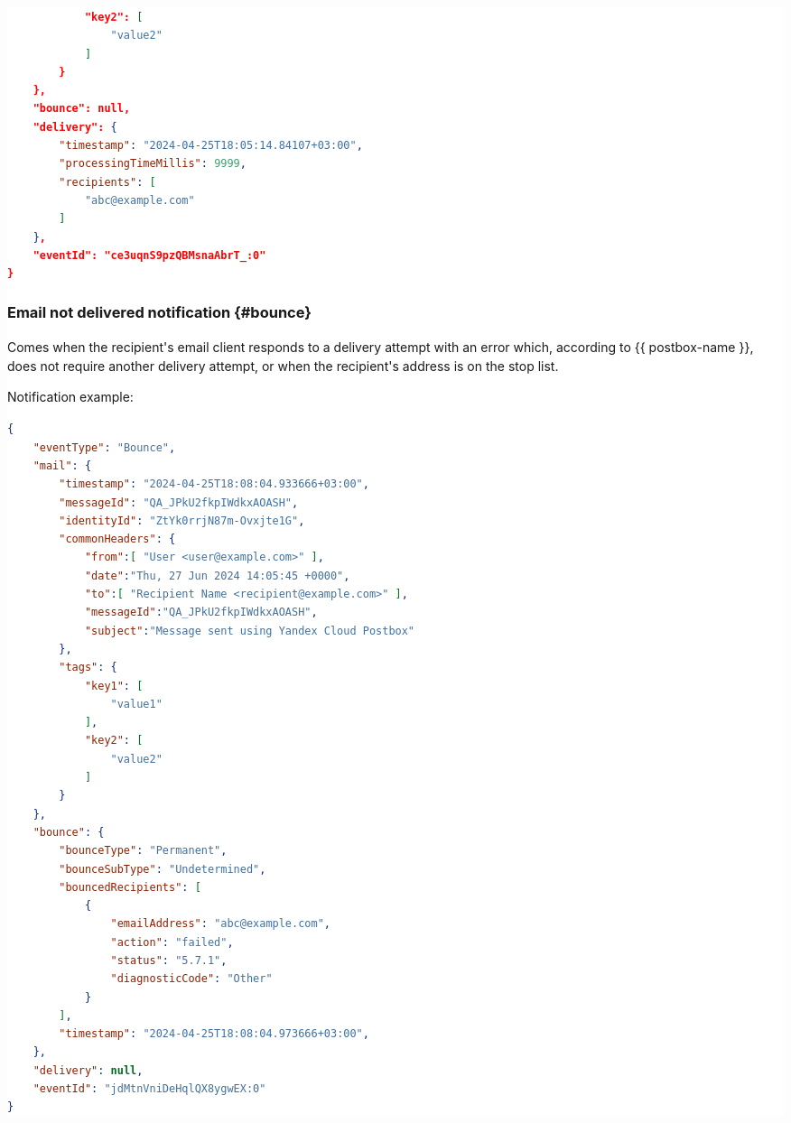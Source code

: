 ```json
            "key2": [
                "value2"
            ]
        }
    },
    "bounce": null,
    "delivery": {
        "timestamp": "2024-04-25T18:05:14.84107+03:00",
        "processingTimeMillis": 9999,
        "recipients": [
            "abc@example.com"
        ]
    },
    "eventId": "ce3uqnS9pzQBMsnaAbrT_:0"
}
```

### Email not delivered notification {#bounce}

Comes when the recipient's email client responds to a delivery attempt with an error which, according to {{ postbox-name }}, does not require another delivery attempt, or when the recipient's address is on the stop list.

Notification example:

```json
{
    "eventType": "Bounce",
    "mail": {
        "timestamp": "2024-04-25T18:08:04.933666+03:00",
        "messageId": "QA_JPkU2fkpIWdkxAOASH",
        "identityId": "ZtYk0rrjN87m-Ovxjte1G",
        "commonHeaders": {
            "from":[ "User <user@example.com>" ],
            "date":"Thu, 27 Jun 2024 14:05:45 +0000",
            "to":[ "Recipient Name <recipient@example.com>" ],
            "messageId":"QA_JPkU2fkpIWdkxAOASH",
            "subject":"Message sent using Yandex Cloud Postbox"
        },
        "tags": {
            "key1": [
                "value1"
            ],
            "key2": [
                "value2"
            ]
        }
    },
    "bounce": {
        "bounceType": "Permanent",
        "bounceSubType": "Undetermined",
        "bouncedRecipients": [
            {
                "emailAddress": "abc@example.com",
                "action": "failed",
                "status": "5.7.1",
                "diagnosticCode": "Other"
            }
        ],
        "timestamp": "2024-04-25T18:08:04.973666+03:00",
    },
    "delivery": null,
    "eventId": "jdMtnVniDeHqlQX8ygwEX:0"
}
```